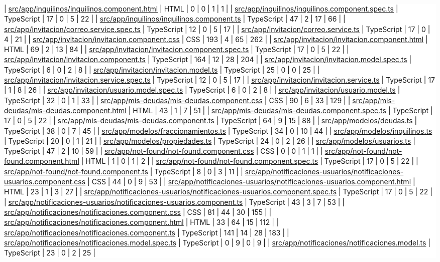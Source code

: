 | [src/app/inquilinos/inquilinos.component.html](/src/app/inquilinos/inquilinos.component.html) | HTML | 0 | 0 | 1 | 1 |
| [src/app/inquilinos/inquilinos.component.spec.ts](/src/app/inquilinos/inquilinos.component.spec.ts) | TypeScript | 17 | 0 | 5 | 22 |
| [src/app/inquilinos/inquilinos.component.ts](/src/app/inquilinos/inquilinos.component.ts) | TypeScript | 47 | 2 | 17 | 66 |
| [src/app/invitacion/correo.service.spec.ts](/src/app/invitacion/correo.service.spec.ts) | TypeScript | 12 | 0 | 5 | 17 |
| [src/app/invitacion/correo.service.ts](/src/app/invitacion/correo.service.ts) | TypeScript | 17 | 0 | 4 | 21 |
| [src/app/invitacion/invitacion.component.css](/src/app/invitacion/invitacion.component.css) | CSS | 193 | 4 | 65 | 262 |
| [src/app/invitacion/invitacion.component.html](/src/app/invitacion/invitacion.component.html) | HTML | 69 | 2 | 13 | 84 |
| [src/app/invitacion/invitacion.component.spec.ts](/src/app/invitacion/invitacion.component.spec.ts) | TypeScript | 17 | 0 | 5 | 22 |
| [src/app/invitacion/invitacion.component.ts](/src/app/invitacion/invitacion.component.ts) | TypeScript | 164 | 12 | 28 | 204 |
| [src/app/invitacion/invitacion.model.spec.ts](/src/app/invitacion/invitacion.model.spec.ts) | TypeScript | 6 | 0 | 2 | 8 |
| [src/app/invitacion/invitacion.model.ts](/src/app/invitacion/invitacion.model.ts) | TypeScript | 25 | 0 | 0 | 25 |
| [src/app/invitacion/invitacion.service.spec.ts](/src/app/invitacion/invitacion.service.spec.ts) | TypeScript | 12 | 0 | 5 | 17 |
| [src/app/invitacion/invitacion.service.ts](/src/app/invitacion/invitacion.service.ts) | TypeScript | 17 | 1 | 8 | 26 |
| [src/app/invitacion/usuario.model.spec.ts](/src/app/invitacion/usuario.model.spec.ts) | TypeScript | 6 | 0 | 2 | 8 |
| [src/app/invitacion/usuario.model.ts](/src/app/invitacion/usuario.model.ts) | TypeScript | 32 | 0 | 1 | 33 |
| [src/app/mis-deudas/mis-deudas.component.css](/src/app/mis-deudas/mis-deudas.component.css) | CSS | 90 | 6 | 33 | 129 |
| [src/app/mis-deudas/mis-deudas.component.html](/src/app/mis-deudas/mis-deudas.component.html) | HTML | 43 | 1 | 7 | 51 |
| [src/app/mis-deudas/mis-deudas.component.spec.ts](/src/app/mis-deudas/mis-deudas.component.spec.ts) | TypeScript | 17 | 0 | 5 | 22 |
| [src/app/mis-deudas/mis-deudas.component.ts](/src/app/mis-deudas/mis-deudas.component.ts) | TypeScript | 64 | 9 | 15 | 88 |
| [src/app/modelos/deudas.ts](/src/app/modelos/deudas.ts) | TypeScript | 38 | 0 | 7 | 45 |
| [src/app/modelos/fraccionamientos.ts](/src/app/modelos/fraccionamientos.ts) | TypeScript | 34 | 0 | 10 | 44 |
| [src/app/modelos/inquilinos.ts](/src/app/modelos/inquilinos.ts) | TypeScript | 20 | 0 | 1 | 21 |
| [src/app/modelos/propiedades.ts](/src/app/modelos/propiedades.ts) | TypeScript | 24 | 0 | 2 | 26 |
| [src/app/modelos/usuarios.ts](/src/app/modelos/usuarios.ts) | TypeScript | 47 | 2 | 10 | 59 |
| [src/app/not-found/not-found.component.css](/src/app/not-found/not-found.component.css) | CSS | 0 | 0 | 1 | 1 |
| [src/app/not-found/not-found.component.html](/src/app/not-found/not-found.component.html) | HTML | 1 | 0 | 1 | 2 |
| [src/app/not-found/not-found.component.spec.ts](/src/app/not-found/not-found.component.spec.ts) | TypeScript | 17 | 0 | 5 | 22 |
| [src/app/not-found/not-found.component.ts](/src/app/not-found/not-found.component.ts) | TypeScript | 8 | 0 | 3 | 11 |
| [src/app/notificaciones-usuarios/notificaciones-usuarios.component.css](/src/app/notificaciones-usuarios/notificaciones-usuarios.component.css) | CSS | 44 | 0 | 9 | 53 |
| [src/app/notificaciones-usuarios/notificaciones-usuarios.component.html](/src/app/notificaciones-usuarios/notificaciones-usuarios.component.html) | HTML | 23 | 1 | 3 | 27 |
| [src/app/notificaciones-usuarios/notificaciones-usuarios.component.spec.ts](/src/app/notificaciones-usuarios/notificaciones-usuarios.component.spec.ts) | TypeScript | 17 | 0 | 5 | 22 |
| [src/app/notificaciones-usuarios/notificaciones-usuarios.component.ts](/src/app/notificaciones-usuarios/notificaciones-usuarios.component.ts) | TypeScript | 43 | 3 | 7 | 53 |
| [src/app/notificaciones/notificaciones.component.css](/src/app/notificaciones/notificaciones.component.css) | CSS | 81 | 44 | 30 | 155 |
| [src/app/notificaciones/notificaciones.component.html](/src/app/notificaciones/notificaciones.component.html) | HTML | 33 | 64 | 15 | 112 |
| [src/app/notificaciones/notificaciones.component.ts](/src/app/notificaciones/notificaciones.component.ts) | TypeScript | 141 | 14 | 28 | 183 |
| [src/app/notificaciones/notificaciones.model.spec.ts](/src/app/notificaciones/notificaciones.model.spec.ts) | TypeScript | 0 | 9 | 0 | 9 |
| [src/app/notificaciones/notificaciones.model.ts](/src/app/notificaciones/notificaciones.model.ts) | TypeScript | 23 | 0 | 2 | 25 |